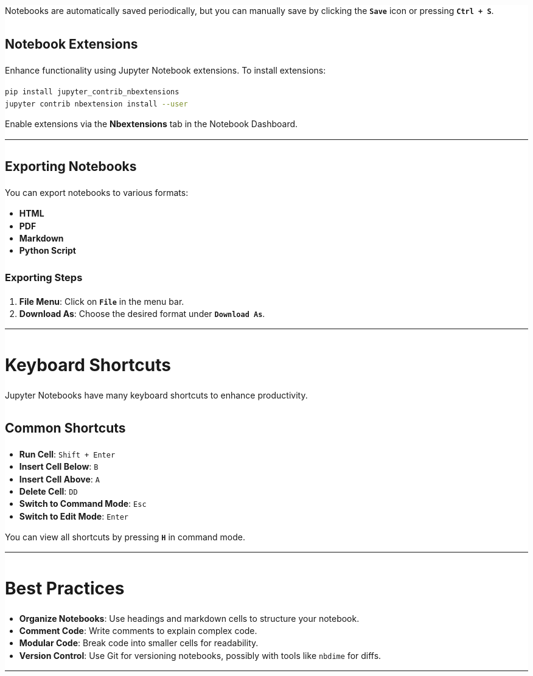 Notebooks are automatically saved periodically, but you can manually save by clicking the **`Save`** icon or pressing **`Ctrl + S`**.

## **Notebook Extensions**

Enhance functionality using Jupyter Notebook extensions. To install extensions:

```bash
pip install jupyter_contrib_nbextensions
jupyter contrib nbextension install --user
```

Enable extensions via the **Nbextensions** tab in the Notebook Dashboard.

---

## **Exporting Notebooks**

You can export notebooks to various formats:

- **HTML**
- **PDF**
- **Markdown**
- **Python Script**

### **Exporting Steps**

1. **File Menu**: Click on **`File`** in the menu bar.
2. **Download As**: Choose the desired format under **`Download As`**.

---

# **Keyboard Shortcuts**

Jupyter Notebooks have many keyboard shortcuts to enhance productivity.

## **Common Shortcuts**

- **Run Cell**: `Shift + Enter`
- **Insert Cell Below**: `B`
- **Insert Cell Above**: `A`
- **Delete Cell**: `DD`
- **Switch to Command Mode**: `Esc`
- **Switch to Edit Mode**: `Enter`

You can view all shortcuts by pressing **`H`** in command mode.

---

# **Best Practices**

- **Organize Notebooks**: Use headings and markdown cells to structure your notebook.
- **Comment Code**: Write comments to explain complex code.
- **Modular Code**: Break code into smaller cells for readability.
- **Version Control**: Use Git for versioning notebooks, possibly with tools like `nbdime` for diffs.

---